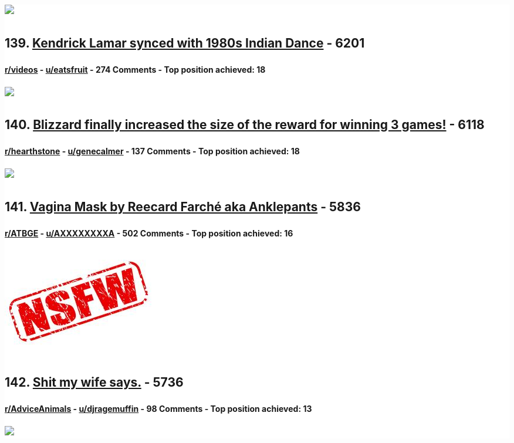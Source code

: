 <a href="https://imgur.com/73m0Bk4"><img src="https://b.thumbs.redditmedia.com/9P_hi7ywab6A7XUdope2jHYc-6EjUquDWOq9GR0A-IE.jpg"></img></a>

## 139. [Kendrick Lamar synced with 1980s Indian Dance](http://reddit.com/r/videos/comments/7tdodw/kendrick_lamar_synced_with_1980s_indian_dance/) - 6201
#### [r/videos](http://reddit.com/r/videos) - [u/eatsfruit](http://reddit.com/u/eatsfruit) - 274 Comments - Top position achieved: 18

<a href="https://youtu.be/AiwVqQD8XTI"><img src="https://b.thumbs.redditmedia.com/K6Xqp03jN-PEGyl_FN2WOfThQN-Yn9-SQvxQT0gjqdI.jpg"></img></a>

## 140. [Blizzard finally increased the size of the reward for winning 3 games!](http://reddit.com/r/hearthstone/comments/7t9uuw/blizzard_finally_increased_the_size_of_the_reward/) - 6118
#### [r/hearthstone](http://reddit.com/r/hearthstone) - [u/genecalmer](http://reddit.com/u/genecalmer) - 137 Comments - Top position achieved: 18

<a href="https://i.imgur.com/hCZTZBD.jpg"><img src="https://b.thumbs.redditmedia.com/b2x9Oqz7of3Br1DlQjWc7mETdbaG9ULGImlt6-eKxXI.jpg"></img></a>

## 141. [Vagina Mask by Reecard Farché aka Anklepants](http://reddit.com/r/ATBGE/comments/7tgjo8/vagina_mask_by_reecard_farché_aka_anklepants/) - 5836
#### [r/ATBGE](http://reddit.com/r/ATBGE) - [u/AXXXXXXXXA](http://reddit.com/u/AXXXXXXXXA) - 502 Comments - Top position achieved: 16

<a href="https://i.redd.it/sbmzb4tu4pc01.jpg"><img src="https://github.com/mgerb/top-of-reddit/raw/master/nsfw.jpg"></img></a>

## 142. [Shit my wife says.](http://reddit.com/r/AdviceAnimals/comments/7tgwim/shit_my_wife_says/) - 5736
#### [r/AdviceAnimals](http://reddit.com/r/AdviceAnimals) - [u/djragemuffin](http://reddit.com/u/djragemuffin) - 98 Comments - Top position achieved: 13

<a href="https://i.redd.it/ez6o8c0kfpc01.jpg"><img src="https://b.thumbs.redditmedia.com/cobLLVbqqkmCPgItL2bxhFpoNHTR2bgNuYtPaFe-GZk.jpg"></img></a>
